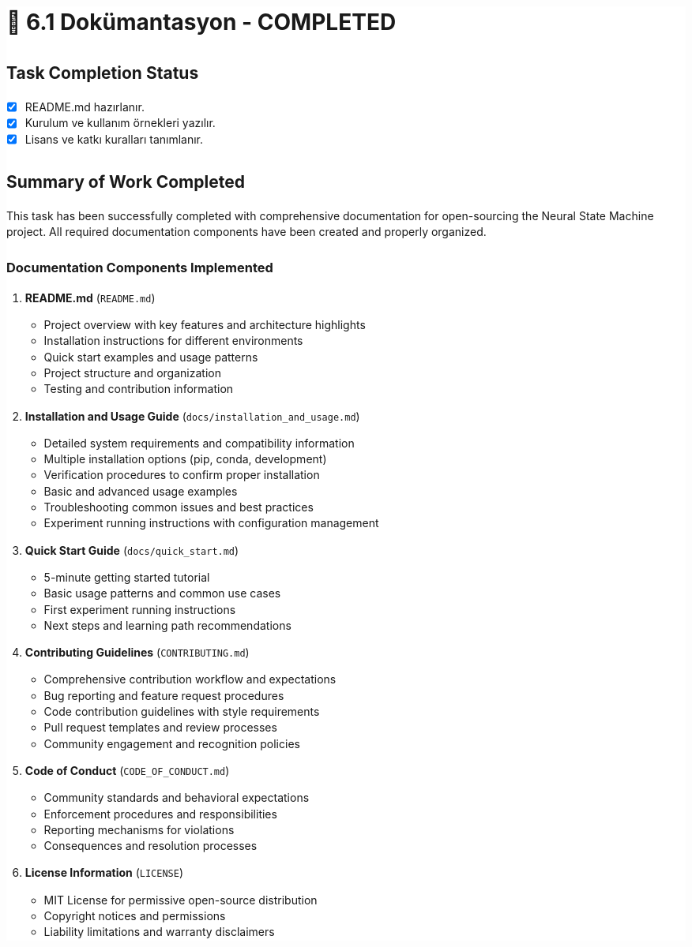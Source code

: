# 📄 6.1 Dokümantasyon - COMPLETED

## Task Completion Status

- [x] README.md hazırlanır.
- [x] Kurulum ve kullanım örnekleri yazılır.
- [x] Lisans ve katkı kuralları tanımlanır.

## Summary of Work Completed

This task has been successfully completed with comprehensive documentation for open-sourcing the Neural State Machine project. All required documentation components have been created and properly organized.

### Documentation Components Implemented

1. **README.md** (`README.md`)
   - Project overview with key features and architecture highlights
   - Installation instructions for different environments
   - Quick start examples and usage patterns
   - Project structure and organization
   - Testing and contribution information

2. **Installation and Usage Guide** (`docs/installation_and_usage.md`)
   - Detailed system requirements and compatibility information
   - Multiple installation options (pip, conda, development)
   - Verification procedures to confirm proper installation
   - Basic and advanced usage examples
   - Troubleshooting common issues and best practices
   - Experiment running instructions with configuration management

3. **Quick Start Guide** (`docs/quick_start.md`)
   - 5-minute getting started tutorial
   - Basic usage patterns and common use cases
   - First experiment running instructions
   - Next steps and learning path recommendations

4. **Contributing Guidelines** (`CONTRIBUTING.md`)
   - Comprehensive contribution workflow and expectations
   - Bug reporting and feature request procedures
   - Code contribution guidelines with style requirements
   - Pull request templates and review processes
   - Community engagement and recognition policies

5. **Code of Conduct** (`CODE_OF_CONDUCT.md`)
   - Community standards and behavioral expectations
   - Enforcement procedures and responsibilities
   - Reporting mechanisms for violations
   - Consequences and resolution processes

6. **License Information** (`LICENSE`)
   - MIT License for permissive open-source distribution
   - Copyright notices and permissions
   - Liability limitations and warranty disclaimers
